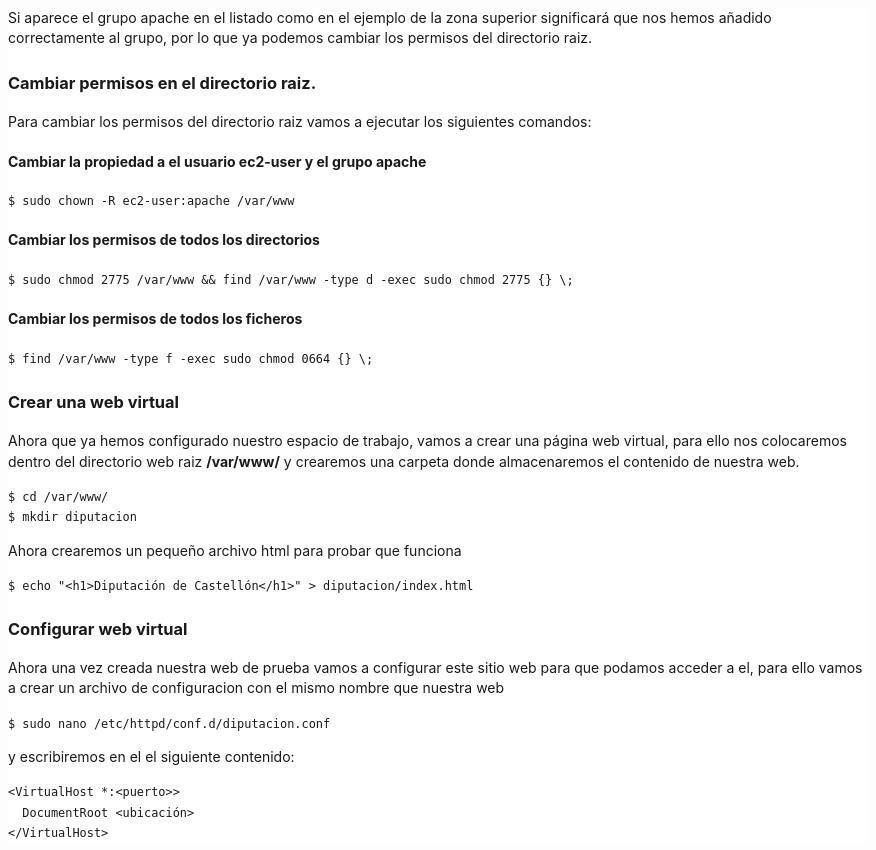 
Si aparece el grupo apache en el listado como en el ejemplo de la zona superior significará que nos hemos añadido correctamente al grupo, por lo que ya podemos cambiar los permisos del directorio raiz.

### Cambiar permisos en el directorio raiz.

Para cambiar los permisos del directorio raiz vamos a ejecutar los siguientes comandos:

#### Cambiar la propiedad a el usuario ec2-user y el grupo apache
~~~
$ sudo chown -R ec2-user:apache /var/www
~~~

#### Cambiar los permisos de todos los directorios
~~~
$ sudo chmod 2775 /var/www && find /var/www -type d -exec sudo chmod 2775 {} \;
~~~

#### Cambiar los permisos de todos los ficheros
~~~
$ find /var/www -type f -exec sudo chmod 0664 {} \;
~~~

### Crear una web virtual

Ahora que ya hemos configurado nuestro espacio de trabajo, vamos a crear una página web virtual, para ello nos colocaremos dentro del directorio web raiz **/var/www/** y crearemos una carpeta donde almacenaremos el contenido de nuestra web.

~~~
$ cd /var/www/
$ mkdir diputacion
~~~

Ahora crearemos un pequeño archivo html para probar que funciona

~~~
$ echo "<h1>Diputación de Castellón</h1>" > diputacion/index.html
~~~

### Configurar web virtual

Ahora una vez creada nuestra web de prueba vamos a configurar este sitio web para que podamos acceder a el, para ello vamos a crear un archivo de configuracion con el mismo nombre que nuestra web

~~~
$ sudo nano /etc/httpd/conf.d/diputacion.conf
~~~

y escribiremos en el el siguiente contenido:

~~~
<VirtualHost *:<puerto>>
  DocumentRoot <ubicación>
</VirtualHost>
~~~
